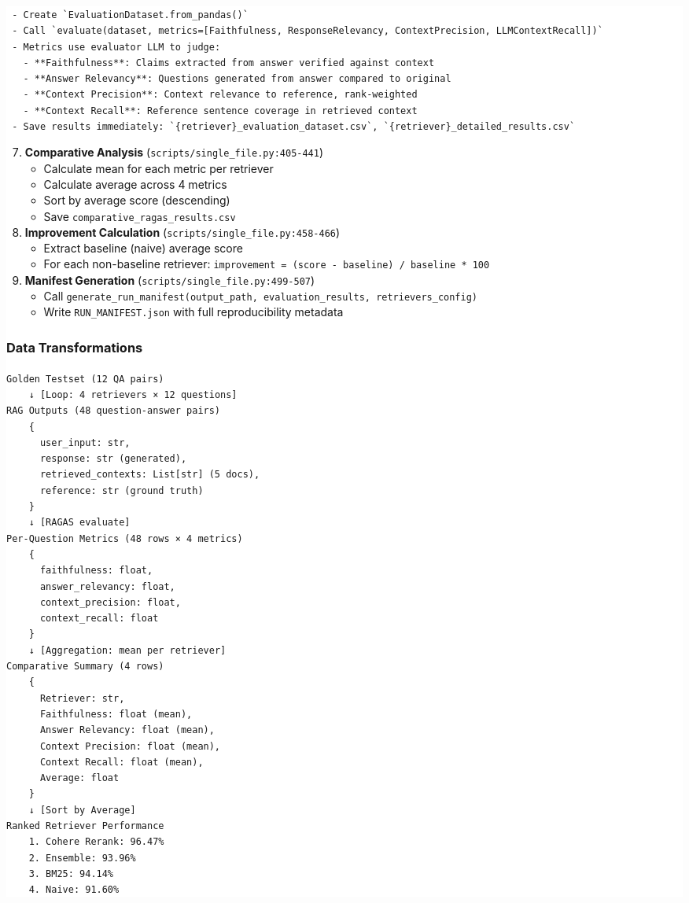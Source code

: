      - Create `EvaluationDataset.from_pandas()`
     - Call `evaluate(dataset, metrics=[Faithfulness, ResponseRelevancy, ContextPrecision, LLMContextRecall])`
     - Metrics use evaluator LLM to judge:
       - **Faithfulness**: Claims extracted from answer verified against context
       - **Answer Relevancy**: Questions generated from answer compared to original
       - **Context Precision**: Context relevance to reference, rank-weighted
       - **Context Recall**: Reference sentence coverage in retrieved context
     - Save results immediately: `{retriever}_evaluation_dataset.csv`, `{retriever}_detailed_results.csv`
7. **Comparative Analysis** (`scripts/single_file.py:405-441`)
   - Calculate mean for each metric per retriever
   - Calculate average across 4 metrics
   - Sort by average score (descending)
   - Save `comparative_ragas_results.csv`
8. **Improvement Calculation** (`scripts/single_file.py:458-466`)
   - Extract baseline (naive) average score
   - For each non-baseline retriever: `improvement = (score - baseline) / baseline * 100`
9. **Manifest Generation** (`scripts/single_file.py:499-507`)
   - Call `generate_run_manifest(output_path, evaluation_results, retrievers_config)`
   - Write `RUN_MANIFEST.json` with full reproducibility metadata

### Data Transformations

```
Golden Testset (12 QA pairs)
    ↓ [Loop: 4 retrievers × 12 questions]
RAG Outputs (48 question-answer pairs)
    {
      user_input: str,
      response: str (generated),
      retrieved_contexts: List[str] (5 docs),
      reference: str (ground truth)
    }
    ↓ [RAGAS evaluate]
Per-Question Metrics (48 rows × 4 metrics)
    {
      faithfulness: float,
      answer_relevancy: float,
      context_precision: float,
      context_recall: float
    }
    ↓ [Aggregation: mean per retriever]
Comparative Summary (4 rows)
    {
      Retriever: str,
      Faithfulness: float (mean),
      Answer Relevancy: float (mean),
      Context Precision: float (mean),
      Context Recall: float (mean),
      Average: float
    }
    ↓ [Sort by Average]
Ranked Retriever Performance
    1. Cohere Rerank: 96.47%
    2. Ensemble: 93.96%
    3. BM25: 94.14%
    4. Naive: 91.60%
```
